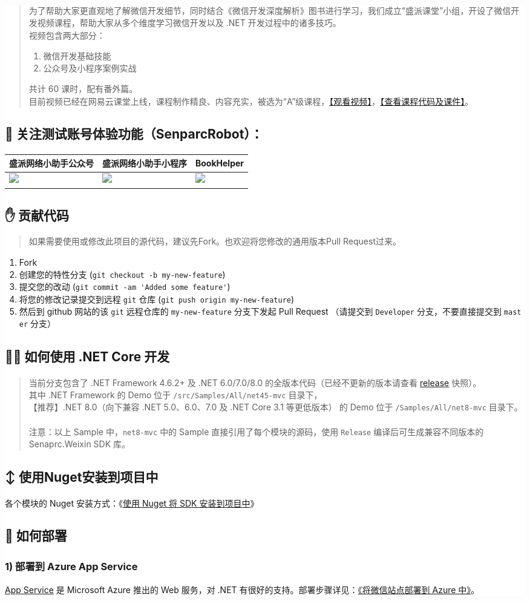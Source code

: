 > 为了帮助大家更直观地了解微信开发细节，同时结合《微信开发深度解析》图书进行学习，我们成立“盛派课堂”小组，开设了微信开发视频课程，帮助大家从多个维度学习微信开发以及 .NET 开发过程中的诸多技巧。<br>
> 视频包含两大部分：<br>
> 1. 微信开发基础技能<br>
> 2. 公众号及小程序案例实战<br>
> 
> 共计 60 课时，配有番外篇。<br>
> 目前视频已经在网易云课堂上线，课程制作精良、内容充实，被选为“A”级课程，[【观看视频】](https://book.weixin.senparc.com/book/videolinknetease?code=github-homepage)，[【查看课程代码及课件】](https://github.com/JeffreySu/WechatVideoCourse)。


## 🧪 关注测试账号体验功能（SenparcRobot）：
|盛派网络小助手公众号|盛派网络小助手小程序|BookHelper|
|--|--|--|
| <img src="https://sdk.weixin.senparc.com/Images/qrcode.jpg" width="258" /> | <img src="https://sdk.weixin.senparc.com/Images/SenparcRobot_MiniProgram.jpg" width="258" /> | <img src="https://sdk.weixin.senparc.com/Images/qrcode-bookhelper.jpg" width="258" /> |

## ✋ 贡献代码

> 如果需要使用或修改此项目的源代码，建议先Fork。也欢迎将您修改的通用版本Pull Request过来。

1. Fork
2. 创建您的特性分支 (`git checkout -b my-new-feature`)
3. 提交您的改动 (`git commit -am 'Added some feature'`)
4. 将您的修改记录提交到远程 `git` 仓库 (`git push origin my-new-feature`)
5. 然后到 github 网站的该 `git` 远程仓库的 `my-new-feature` 分支下发起 Pull Request
（请提交到 `Developer` 分支，不要直接提交到 `master` 分支）




## 👩‍🏫 如何使用 .NET Core 开发

> 当前分支包含了 .NET Framework 4.6.2+ 及 .NET 6.0/7.0/8.0 的全版本代码（已经不更新的版本请查看 [release](https://github.com/JeffreySu/WeiXinMPSDK/releases) 快照）。<br>
> 其中 .NET Framework 的 Demo 位于 `/src/Samples/All/net45-mvc` 目录下，<br>
> 【推荐】.NET 8.0（向下兼容 .NET 5.0、6.0、7.0 及 .NET Core 3.1 等更低版本） 的 Demo 位于 `/Samples/All/net8-mvc` 目录下。<br><br>
> 注意：以上 Sample 中，`net8-mvc` 中的 Sample 直接引用了每个模块的源码，使用 `Release` 编译后可生成兼容不同版本的 Senaprc.Weixin SDK 库。

## ↕️ 使用Nuget安装到项目中

各个模块的 Nuget 安装方式：《[使用 Nuget 将 SDK 安装到项目中](https://github.com/JeffreySu/WeiXinMPSDK/wiki/%E4%BD%BF%E7%94%A8-Nuget-%E5%B0%86-SDK-%E5%AE%89%E8%A3%85%E5%88%B0%E9%A1%B9%E7%9B%AE%E4%B8%AD)》

## 🏬 如何部署

### 1) 部署到 Azure App Service

[App Service]( https://docs.microsoft.com/zh-cn/azure/app-service/azure-web-sites-web-hosting-plans-in-depth-overview ) 是 Microsoft Azure 推出的 Web 服务，对 .NET 有很好的支持。部署步骤详见：[《将微信站点部署到 Azure 中》](https://github.com/JeffreySu/WeiXinMPSDK/wiki/%E5%B0%86%E5%BE%AE%E4%BF%A1%E7%AB%99%E7%82%B9%E9%83%A8%E7%BD%B2%E5%88%B0-Azure-%E4%B8%AD)。
